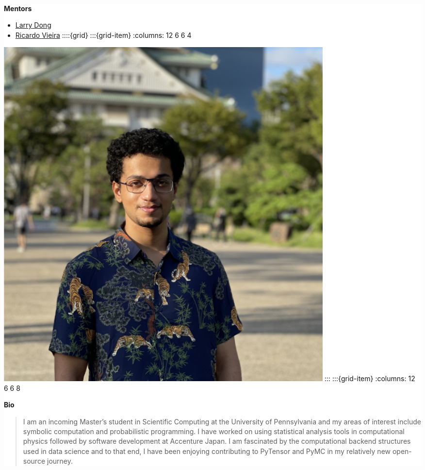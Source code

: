**Mentors**
- [Larry Dong](https://github.com/larryshamalama)
- [Ricardo Vieira](https://github.com/ricardoV94)
::::{grid}
:::{grid-item} 
:columns: 12 6 6 4

![photo of Shreyas Singh](../_static/gsoc_2023/shreyas-singh.png)
:::
:::{grid-item}
:columns: 12 6 6 8

**Bio**
>I am an incoming Master’s student in Scientific Computing at the University of Pennsylvania and my areas of interest include symbolic computation and probabilistic programming. I have worked on using statistical analysis tools in computational physics followed by software development at Accenture Japan. I am fascinated by the computational backend structures used in data science and to that end, I have been enjoying contributing to PyTensor and PyMC in my relatively new open-source journey.
